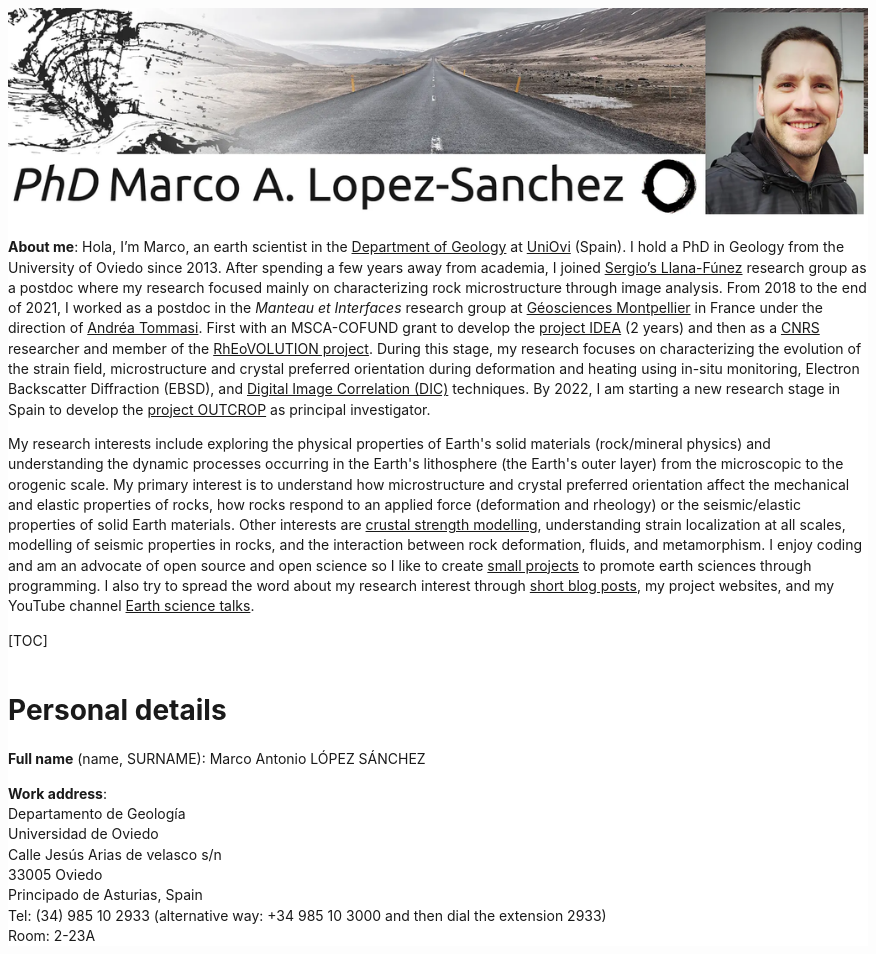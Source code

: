 ![header](https://raw.githubusercontent.com/marcoalopez/marcoalopez.github.io/master/header.webp)

**About me**: Hola, I’m Marco, an earth scientist in the [Department of Geology](https://dptogeol.uniovi.es/) at [UniOvi](https://www.uniovi.es/en/inicio) (Spain). I hold a PhD in Geology from the University of Oviedo since 2013. After spending a few years away from academia, I joined [Sergio’s Llana-Fúnez](http://geol00.geol.uniovi.es/~slf/web/eng/SLF_home.html) research group as a postdoc where my research focused mainly on characterizing rock microstructure through image analysis. From 2018 to the end of 2021, I worked as a postdoc in the *Manteau et Interfaces* research group at [Géosciences Montpellier](http://www.gm.univ-montp2.fr/spip.php?article2813&lang=fr) in France under the direction of [Andréa Tommasi](http://www.gm.univ-montp2.fr/PERSO/tommasi/deia-us.html). First with an MSCA-COFUND grant to develop the [project IDEA](https://marcoalopez.github.io/IDEAproject/) (2 years) and then as a [CNRS](http://www.cnrs.fr/) researcher and member of the [RhEoVOLUTION project](https://erc-rheovolution.gm.univ-montp2.fr/team/). During this stage, my research focuses on characterizing the evolution of the strain field, microstructure and crystal preferred orientation during deformation and heating using in-situ monitoring, Electron Backscatter Diffraction (EBSD), and [Digital Image Correlation (DIC)](https://github.com/marcoalopez/Jupyter4DICe) techniques. By 2022, I am starting a new research stage in Spain to develop the [project OUTCROP](https://marcoalopez.github.io/OUTCROPproject/) as principal investigator.

My research interests include exploring the physical properties of Earth's solid materials (rock/mineral physics) and understanding the dynamic processes occurring in the Earth's lithosphere (the Earth's outer layer) from the microscopic to the orogenic scale. My primary interest is to understand how microstructure and crystal preferred orientation affect the mechanical and elastic properties of rocks, how rocks respond to an applied force (deformation and rheology) or the seismic/elastic properties of solid Earth materials. Other interests are [crustal strength modelling](https://marcoalopez.github.io/strength_envelopes/), understanding strain localization at all scales, modelling of seismic properties in rocks, and the interaction between rock deformation, fluids, and metamorphism. I enjoy coding and am an advocate of open source and open science so I like to create [small projects](https://github.com/marcoalopez) to promote earth sciences through programming. I also try to spread the word about my research interest through [short blog posts](https://medium.com/@marcoalopez/do-i-have-to-smooth-the-grain-boundaries-in-mtex-when-characterizing-particle-shapes-10382c6402e8), my project websites, and my YouTube channel [Earth science talks](https://www.youtube.com/playlist?list=PLJwqroIMlqSED-K6heG_3GnSR7TQ5t77o).

[TOC]

# Personal details

**Full name** (name, SURNAME): Marco Antonio LÓPEZ SÁNCHEZ

**Work address**:   
Departamento de Geología  
Universidad de Oviedo  
Calle Jesús Arias de velasco s/n  
33005 Oviedo  
Principado de Asturias, Spain  
Tel: (34) 985 10 2933 (alternative way: +34 985 10 3000 and then dial the extension 2933)  
Room: 2-23A
